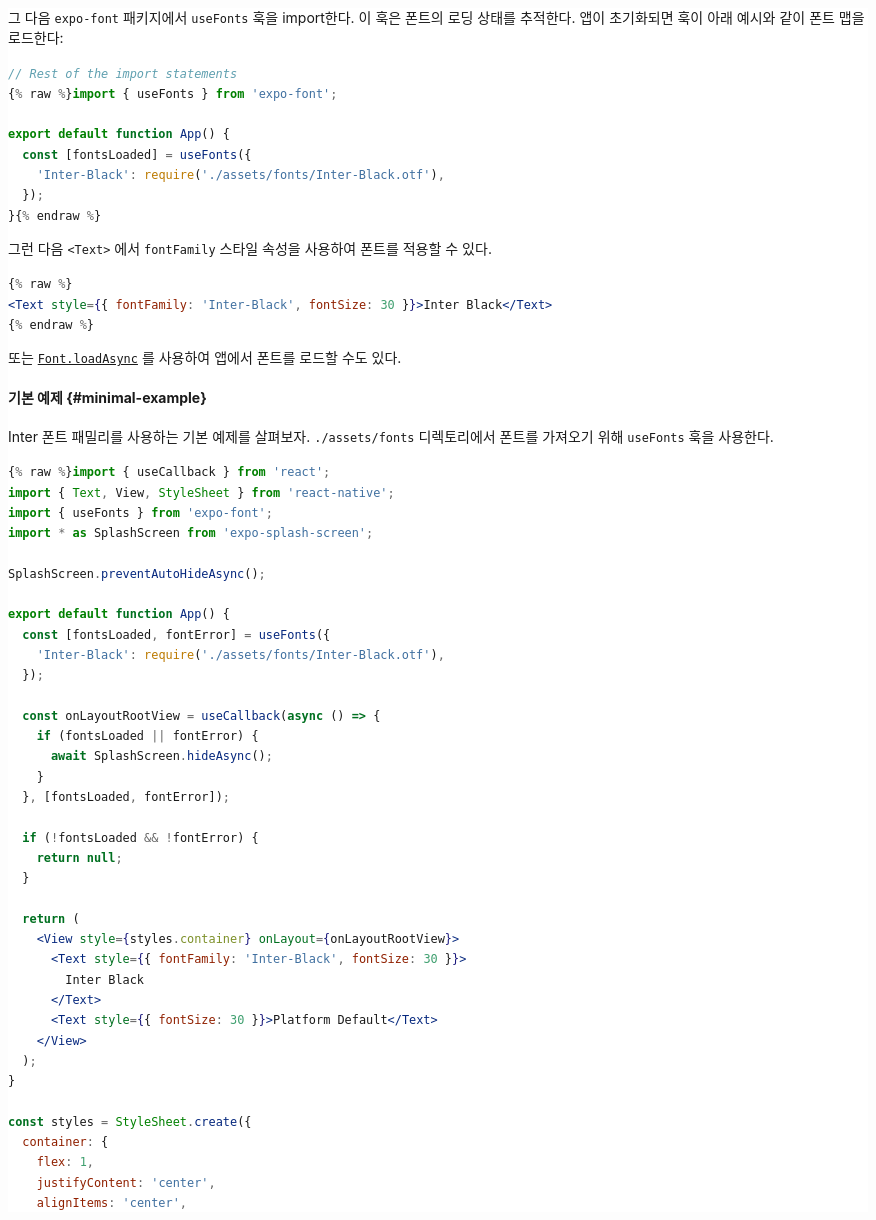 그 다음 `expo-font` 패키지에서 `useFonts` 훅을 import한다. 이 훅은 폰트의 로딩 상태를 추적한다. 앱이 초기화되면 훅이 아래 예시와 같이 폰트 맵을 로드한다:

```jsx
// Rest of the import statements
{% raw %}import { useFonts } from 'expo-font';

export default function App() {
  const [fontsLoaded] = useFonts({
    'Inter-Black': require('./assets/fonts/Inter-Black.otf'),
  });
}{% endraw %}
```

그런 다음 `<Text>` 에서 `fontFamily` 스타일 속성을 사용하여 폰트를 적용할 수 있다.

```jsx
{% raw %}
<Text style={{ fontFamily: 'Inter-Black', fontSize: 30 }}>Inter Black</Text>
{% endraw %}
```

또는 [`Font.loadAsync`](https://docs.expo.dev/develop/user-interface/fonts/#use-fontloadasync-instead-of-the-usefonts-hook) 를 사용하여 앱에서 폰트를 로드할 수도 있다.

#### 기본 예제 {#minimal-example}

Inter 폰트 패밀리를 사용하는 기본 예제를 살펴보자. `./assets/fonts` 디렉토리에서 폰트를 가져오기 위해 `useFonts` 훅을 사용한다.

```jsx
{% raw %}import { useCallback } from 'react';
import { Text, View, StyleSheet } from 'react-native';
import { useFonts } from 'expo-font';
import * as SplashScreen from 'expo-splash-screen';

SplashScreen.preventAutoHideAsync();

export default function App() {
  const [fontsLoaded, fontError] = useFonts({
    'Inter-Black': require('./assets/fonts/Inter-Black.otf'),
  });

  const onLayoutRootView = useCallback(async () => {
    if (fontsLoaded || fontError) {
      await SplashScreen.hideAsync();
    }
  }, [fontsLoaded, fontError]);

  if (!fontsLoaded && !fontError) {
    return null;
  }

  return (
    <View style={styles.container} onLayout={onLayoutRootView}>
      <Text style={{ fontFamily: 'Inter-Black', fontSize: 30 }}>
        Inter Black
      </Text>
      <Text style={{ fontSize: 30 }}>Platform Default</Text>
    </View>
  );
}

const styles = StyleSheet.create({
  container: {
    flex: 1,
    justifyContent: 'center',
    alignItems: 'center',
```